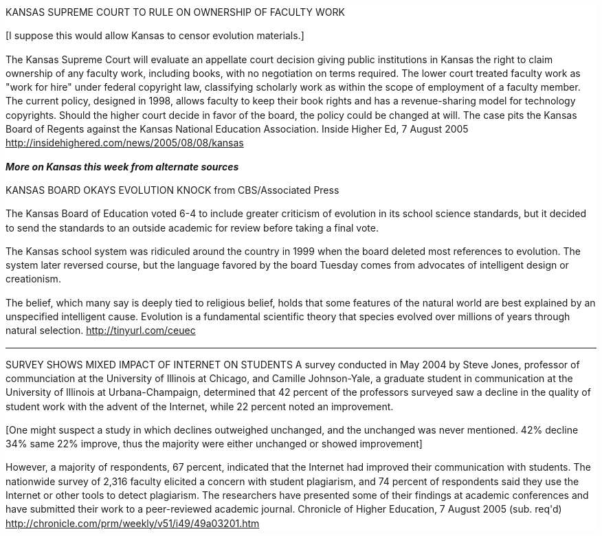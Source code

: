
KANSAS SUPREME COURT TO RULE ON OWNERSHIP OF FACULTY WORK

[I suppose this would allow Kansas to censor evolution materials.]

The Kansas Supreme Court will evaluate an appellate court decision
giving public institutions in Kansas the right to claim ownership of
any faculty work, including books, with no negotiation on terms
required. The lower court treated faculty work as "work for hire" under
federal copyright law, classifying scholarly work as within the scope
of employment of a faculty member. The current policy, designed in
1998, allows faculty to keep their book rights and has a
revenue-sharing model for technology copyrights. Should the higher
court decide in favor of the board, the policy could be changed at
will. The case pits the Kansas Board of Regents against the Kansas
National Education Association.
Inside Higher Ed, 7 August 2005
http://insidehighered.com/news/2005/08/08/kansas

***More on Kansas this week from alternate sources***

KANSAS BOARD OKAYS EVOLUTION KNOCK
from CBS/Associated Press

The Kansas Board of Education voted 6-4 to include greater criticism of
evolution in its school science standards, but it decided to send the
standards to an outside academic for review before taking a final vote.

The Kansas school system was ridiculed around the country in 1999 when the
board deleted most references to evolution. The system later reversed
course, but the language favored by the board Tuesday comes from advocates
of intelligent design or creationism.

The belief, which many say is deeply tied to religious belief, holds that
some features of the natural world are best explained by an unspecified
intelligent cause. Evolution is a fundamental scientific theory that
species evolved over millions of years through natural selection.
http://tinyurl.com/ceuec

***

SURVEY SHOWS MIXED IMPACT OF INTERNET ON STUDENTS
A survey conducted in May 2004 by Steve Jones, professor of
communciation at the University of Illinois at Chicago, and Camille
Johnson-Yale, a graduate student in communication at the University of
Illinois at Urbana-Champaign, determined that 42 percent of the
professors surveyed saw a decline in the quality of student work with
the advent of the Internet, while 22 percent noted an improvement.

[One might suspect a study in which declines outweighed unchanged,
and the unchanged was never mentioned.  42% decline 34% same 22% improve,
thus the majority were either unchanged or showed improvement]

However, a majority of respondents, 67 percent, indicated that the
Internet had improved their communication with students. The nationwide
survey of 2,316 faculty elicited a concern with student plagiarism, and
74 percent of respondents said they use the Internet or other tools to
detect plagiarism. The researchers have presented some of their
findings at academic conferences and have submitted their work to a
peer-reviewed academic journal.
Chronicle of Higher Education, 7 August 2005 (sub. req'd)
http://chronicle.com/prm/weekly/v51/i49/49a03201.htm
